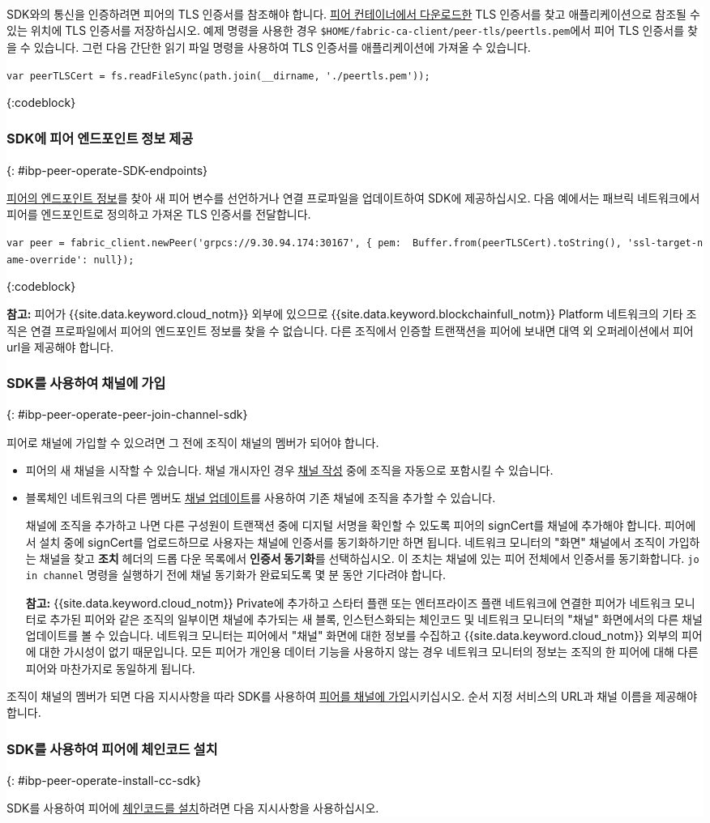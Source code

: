 SDK와의 통신을 인증하려면 피어의 TLS 인증서를 참조해야 합니다. [피어 컨테이너에서 다운로드한](/docs/services/blockchain/howto/peer_operate_ibp.html#ibp-peer-operate-tls-cert) TLS 인증서를 찾고 애플리케이션으로 참조될 수 있는 위치에 TLS 인증서를 저장하십시오. 예제 명령을 사용한 경우 `$HOME/fabric-ca-client/peer-tls/peertls.pem`에서 피어 TLS 인증서를 찾을 수 있습니다. 그런 다음 간단한 읽기 파일 명령을 사용하여 TLS 인증서를 애플리케이션에 가져올 수 있습니다.

```
var peerTLSCert = fs.readFileSync(path.join(__dirname, './peertls.pem'));
```
{:codeblock}

### SDK에 피어 엔드포인트 정보 제공
{: #ibp-peer-operate-SDK-endpoints}

[피어의 엔드포인트 정보](/docs/services/blockchain/howto/peer_operate_ibp.html#ibp-peer-operate-endpoint)를 찾아 새 피어 변수를 선언하거나 연결 프로파일을 업데이트하여 SDK에 제공하십시오. 다음 예에서는 패브릭 네트워크에서 피어를 엔드포인트로 정의하고 가져온 TLS 인증서를 전달합니다.

```
var peer = fabric_client.newPeer('grpcs://9.30.94.174:30167', { pem:  Buffer.from(peerTLSCert).toString(), 'ssl-target-name-override': null});
```
{:codeblock}



**참고:** 피어가 {{site.data.keyword.cloud_notm}} 외부에 있으므로 {{site.data.keyword.blockchainfull_notm}} Platform 네트워크의 기타 조직은 연결 프로파일에서 피어의 엔드포인트 정보를 찾을 수 없습니다. 다른 조직에서 인증할 트랜잭션을 피어에 보내면 대역 외 오퍼레이션에서 피어 url을 제공해야 합니다.

### SDK를 사용하여 채널에 가입
{: #ibp-peer-operate-peer-join-channel-sdk}

피어로 채널에 가입할 수 있으려면 그 전에 조직이 채널의 멤버가 되어야 합니다.

  - 피어의 새 채널을 시작할 수 있습니다. 채널 개시자인 경우 [채널 작성](/docs/services/blockchain/howto/create_channel.html#ibp-create-channel-creating-a-channel) 중에 조직을 자동으로 포함시킬 수 있습니다.

  - 블록체인 네트워크의 다른 멤버도 [채널 업데이트](/docs/services/blockchain/howto/create_channel.html#ibp-create-channel-updating-a-channel)를 사용하여 기존 채널에 조직을 추가할 수 있습니다.

    채널에 조직을 추가하고 나면 다른 구성원이 트랜잭션 중에 디지털 서명을 확인할 수 있도록 피어의 signCert를 채널에 추가해야 합니다. 피어에서 설치 중에 signCert를 업로드하므로 사용자는 채널에 인증서를 동기화하기만 하면 됩니다. 네트워크 모니터의 "화면" 채널에서 조직이 가입하는 채널을 찾고 **조치** 헤더의 드롭 다운 목록에서 **인증서 동기화**를 선택하십시오. 이 조치는 채널에 있는 피어 전체에서 인증서를 동기화합니다. `join channel` 명령을 실행하기 전에 채널 동기화가 완료되도록 몇 분 동안 기다려야 합니다.

    **참고:** {{site.data.keyword.cloud_notm}} Private에 추가하고 스타터 플랜 또는 엔터프라이즈 플랜 네트워크에 연결한 피어가 네트워크 모니터로 추가된 피어와 같은 조직의 일부이면 채널에 추가되는 새 블록, 인스턴스화되는 체인코드 및 네트워크 모니터의 "채널" 화면에서의 다른 채널 업데이트를 볼 수 있습니다. 네트워크 모니터는 피어에서 "채널" 화면에 대한 정보를 수집하고 {{site.data.keyword.cloud_notm}} 외부의 피어에 대한 가시성이 없기 때문입니다. 모든 피어가 개인용 데이터 기능을 사용하지 않는 경우 네트워크 모니터의 정보는 조직의 한 피어에 대해 다른 피어와 마찬가지로 동일하게 됩니다.

조직이 채널의 멤버가 되면 다음 지시사항을 따라 SDK를 사용하여 [피어를 채널에 가입](/docs/services/blockchain/v10_application.html#dev-app-join-channel-sdk)시키십시오. 순서 지정 서비스의 URL과 채널 이름을 제공해야 합니다.

### SDK를 사용하여 피어에 체인코드 설치
{: #ibp-peer-operate-install-cc-sdk}

SDK를 사용하여 피어에 [체인코드를 설치](/docs/services/blockchain/v10_application.html#dev-app-install-cc-sdk)하려면 다음 지시사항을 사용하십시오.
